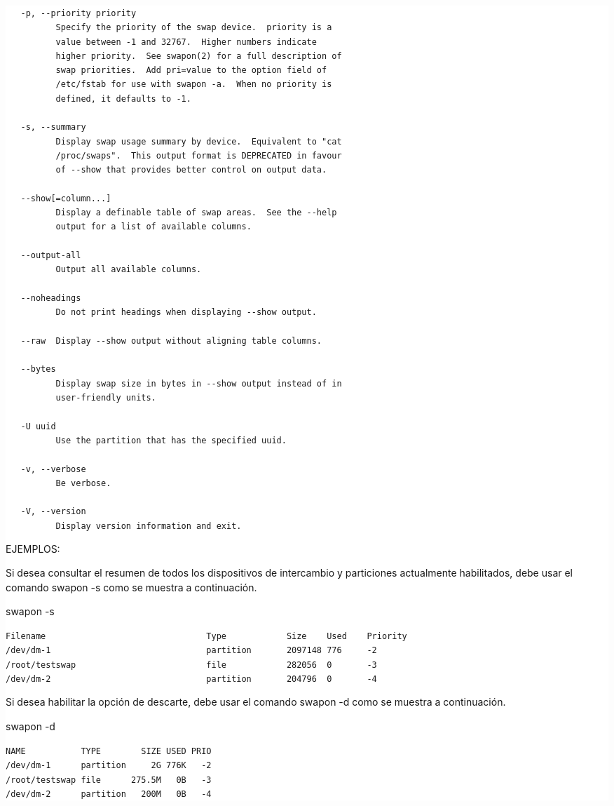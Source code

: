        -p, --priority priority
              Specify the priority of the swap device.  priority is a
              value between -1 and 32767.  Higher numbers indicate
              higher priority.  See swapon(2) for a full description of
              swap priorities.  Add pri=value to the option field of
              /etc/fstab for use with swapon -a.  When no priority is
              defined, it defaults to -1.

       -s, --summary
              Display swap usage summary by device.  Equivalent to "cat
              /proc/swaps".  This output format is DEPRECATED in favour
              of --show that provides better control on output data.

       --show[=column...]
              Display a definable table of swap areas.  See the --help
              output for a list of available columns.

       --output-all
              Output all available columns.

       --noheadings
              Do not print headings when displaying --show output.

       --raw  Display --show output without aligning table columns.

       --bytes
              Display swap size in bytes in --show output instead of in
              user-friendly units.

       -U uuid
              Use the partition that has the specified uuid.

       -v, --verbose
              Be verbose.

       -V, --version
              Display version information and exit.


EJEMPLOS:

Si desea consultar el resumen de todos los dispositivos de intercambio y particiones actualmente habilitados, debe usar el comando swapon -s como se muestra a continuación.

swapon -s

	Filename                                Type            Size    Used    Priority
	/dev/dm-1                               partition       2097148 776     -2
	/root/testswap                          file            282056  0       -3
	/dev/dm-2                               partition       204796  0       -4


Si desea habilitar la opción de descarte, debe usar el comando swapon -d como se muestra a continuación.

swapon -d

	NAME           TYPE        SIZE USED PRIO
	/dev/dm-1      partition     2G 776K   -2
	/root/testswap file      275.5M   0B   -3
	/dev/dm-2      partition   200M   0B   -4